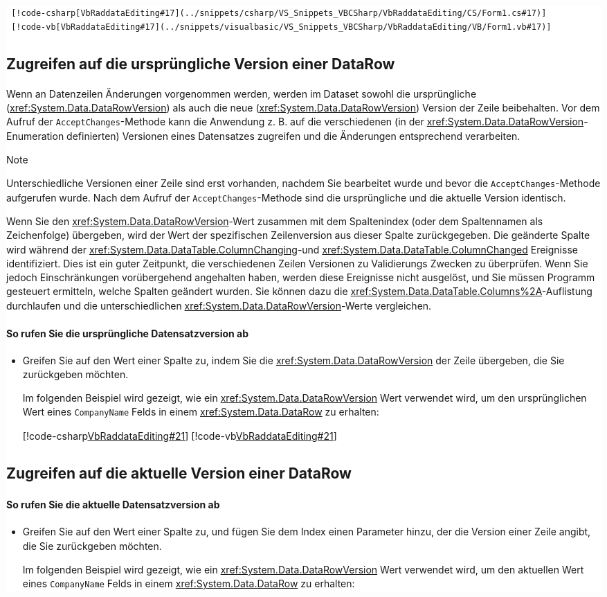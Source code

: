      [!code-csharp[VbRaddataEditing#17](../snippets/csharp/VS_Snippets_VBCSharp/VbRaddataEditing/CS/Form1.cs#17)]
     [!code-vb[VbRaddataEditing#17](../snippets/visualbasic/VS_Snippets_VBCSharp/VbRaddataEditing/VB/Form1.vb#17)]

## <a name="access-the-original-version-of-a-datarow"></a>Zugreifen auf die ursprüngliche Version einer DataRow
 Wenn an Datenzeilen Änderungen vorgenommen werden, werden im Dataset sowohl die ursprüngliche (<xref:System.Data.DataRowVersion>) als auch die neue (<xref:System.Data.DataRowVersion>) Version der Zeile beibehalten. Vor dem Aufruf der `AcceptChanges`-Methode kann die Anwendung z. B. auf die verschiedenen (in der <xref:System.Data.DataRowVersion>-Enumeration definierten) Versionen eines Datensatzes zugreifen und die Änderungen entsprechend verarbeiten.

> [!NOTE]
> Unterschiedliche Versionen einer Zeile sind erst vorhanden, nachdem Sie bearbeitet wurde und bevor die `AcceptChanges`-Methode aufgerufen wurde. Nach dem Aufruf der `AcceptChanges`-Methode sind die ursprüngliche und die aktuelle Version identisch.

 Wenn Sie den <xref:System.Data.DataRowVersion>-Wert zusammen mit dem Spaltenindex (oder dem Spaltennamen als Zeichenfolge) übergeben, wird der Wert der spezifischen Zeilenversion aus dieser Spalte zurückgegeben. Die geänderte Spalte wird während der <xref:System.Data.DataTable.ColumnChanging>-und <xref:System.Data.DataTable.ColumnChanged> Ereignisse identifiziert. Dies ist ein guter Zeitpunkt, die verschiedenen Zeilen Versionen zu Validierungs Zwecken zu überprüfen. Wenn Sie jedoch Einschränkungen vorübergehend angehalten haben, werden diese Ereignisse nicht ausgelöst, und Sie müssen Programm gesteuert ermitteln, welche Spalten geändert wurden. Sie können dazu die <xref:System.Data.DataTable.Columns%2A>-Auflistung durchlaufen und die unterschiedlichen <xref:System.Data.DataRowVersion>-Werte vergleichen.

#### <a name="to-get-the-original-version-of-a-record"></a>So rufen Sie die ursprüngliche Datensatzversion ab

- Greifen Sie auf den Wert einer Spalte zu, indem Sie die <xref:System.Data.DataRowVersion> der Zeile übergeben, die Sie zurückgeben möchten.

     Im folgenden Beispiel wird gezeigt, wie ein <xref:System.Data.DataRowVersion> Wert verwendet wird, um den ursprünglichen Wert eines `CompanyName` Felds in einem <xref:System.Data.DataRow> zu erhalten:

     [!code-csharp[VbRaddataEditing#21](../snippets/csharp/VS_Snippets_VBCSharp/VbRaddataEditing/CS/Form1.cs#21)]
     [!code-vb[VbRaddataEditing#21](../snippets/visualbasic/VS_Snippets_VBCSharp/VbRaddataEditing/VB/Form1.vb#21)]

## <a name="access-the-current-version-of-a-datarow"></a>Zugreifen auf die aktuelle Version einer DataRow

#### <a name="to-get-the-current-version-of-a-record"></a>So rufen Sie die aktuelle Datensatzversion ab

- Greifen Sie auf den Wert einer Spalte zu, und fügen Sie dem Index einen Parameter hinzu, der die Version einer Zeile angibt, die Sie zurückgeben möchten.

     Im folgenden Beispiel wird gezeigt, wie ein <xref:System.Data.DataRowVersion> Wert verwendet wird, um den aktuellen Wert eines `CompanyName` Felds in einem <xref:System.Data.DataRow> zu erhalten:
